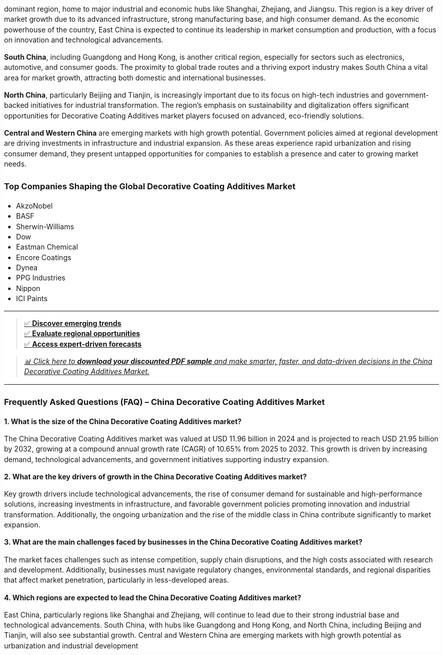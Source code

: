 dominant region, home to major industrial and economic hubs like Shanghai, Zhejiang, and Jiangsu. This region is a key driver of market growth due to its advanced infrastructure, strong manufacturing base, and high consumer demand. As the economic powerhouse of the country, East China is expected to continue its leadership in market consumption and production, with a focus on innovation and technological advancements.</p><p class="" data-start="801" data-end="1129"><strong data-start="801" data-end="816">South China</strong>, including Guangdong and Hong Kong, is another critical region, especially for sectors such as electronics, automotive, and consumer goods. The proximity to global trade routes and a thriving export industry makes South China a vital area for market growth, attracting both domestic and international businesses.</p><p class="" data-start="1131" data-end="1474"><strong data-start="1131" data-end="1146">North China</strong>, particularly Beijing and Tianjin, is increasingly important due to its focus on high-tech industries and government-backed initiatives for industrial transformation. The region&rsquo;s emphasis on sustainability and digitalization offers significant opportunities for Decorative Coating Additives market players focused on advanced, eco-friendly solutions.</p><p class="" data-start="1476" data-end="1854"><strong data-start="1476" data-end="1505">Central and Western China</strong> are emerging markets with high growth potential. Government policies aimed at regional development are driving investments in infrastructure and industrial expansion. As these areas experience rapid urbanization and rising consumer demand, they present untapped opportunities for companies to establish a presence and cater to growing market needs.</p><p class="" data-start="1856" data-end="2046"><h3>Top Companies Shaping the Global Decorative Coating Additives Market </h3><ul><li>AkzoNobel</li><li>BASF</li><li>Sherwin-Williams</li><li>Dow</li><li>Eastman Chemical</li><li>Encore Coatings</li><li>Dynea</li><li>PPG Industries</li><li>Nippon</li><li>ICI Paints</li></ul></p><hr /><blockquote><p><a href="https://www.marketresearchintellect.com/ask-for-discount/?rid=413281&amp;utm_source=Github-China&amp;utm_medium=047">✅ <strong data-start="617" data-end="645">Discover emerging trends</strong></a><br data-start="645" data-end="648" /><a href="https://www.marketresearchintellect.com/ask-for-discount/?rid=413281&amp;utm_source=Github-China&amp;utm_medium=047"> ✅ <strong data-start="650" data-end="685">Evaluate regional opportunities</strong></a><br data-start="685" data-end="688" /><a href="https://www.marketresearchintellect.com/ask-for-discount/?rid=413281&amp;utm_source=Github-China&amp;utm_medium=047"> ✅ <strong data-start="690" data-end="724">Access expert-driven forecasts</strong></a></p></blockquote><blockquote><p class="" data-start="728" data-end="864"><a href="https://www.marketresearchintellect.com/ask-for-discount/?rid=413281&amp;utm_source=Github-China&amp;utm_medium=047"><em>📊 Click&nbsp;here to <strong data-start="746" data-end="785">download your discounted PDF sample</strong> and make smarter, faster, and data-driven decisions in the China Decorative Coating Additives Market.</em></a></p></blockquote><hr /><h3 class="" data-start="169" data-end="229"><strong data-start="173" data-end="229">Frequently Asked Questions (FAQ) &ndash; China Decorative Coating Additives Market</strong></h3><p class="" data-start="231" data-end="601"><strong data-start="231" data-end="280">1. What is the size of the China Decorative Coating Additives market?</strong></p><p class="" data-start="231" data-end="601">The China Decorative Coating Additives market was valued at USD 11.96 billion in 2024 and is projected to reach USD 21.95 billion by 2032, growing at a compound annual growth rate (CAGR) of 10.65% from 2025 to 2032. This growth is driven by increasing demand, technological advancements, and government initiatives supporting industry expansion.</p><p class="" data-start="603" data-end="1058"><strong data-start="603" data-end="670">2. What are the key drivers of growth in the China Decorative Coating Additives market?</strong></p><p class="" data-start="603" data-end="1058">Key growth drivers include technological advancements, the rise of consumer demand for sustainable and high-performance solutions, increasing investments in infrastructure, and favorable government policies promoting innovation and industrial transformation. Additionally, the ongoing urbanization and the rise of the middle class in China contribute significantly to market expansion.</p><p class="" data-start="1060" data-end="1466"><strong data-start="1060" data-end="1141">3. What are the main challenges faced by businesses in the China Decorative Coating Additives market?</strong></p><p class="" data-start="1060" data-end="1466">The market faces challenges such as intense competition, supply chain disruptions, and the high costs associated with research and development. Additionally, businesses must navigate regulatory changes, environmental standards, and regional disparities that affect market penetration, particularly in less-developed areas.</p><p class="" data-start="1468" data-end="1949"><strong data-start="1468" data-end="1532">4. Which regions are expected to lead the China Decorative Coating Additives market?</strong></p><p class="" data-start="1468" data-end="1949">East China, particularly regions like Shanghai and Zhejiang, will continue to lead due to their strong industrial base and technological advancements. South China, with hubs like Guangdong and Hong Kong, and North China, including Beijing and Tianjin, will also see substantial growth. Central and Western China are emerging markets with high growth potential as urbanization and industrial development